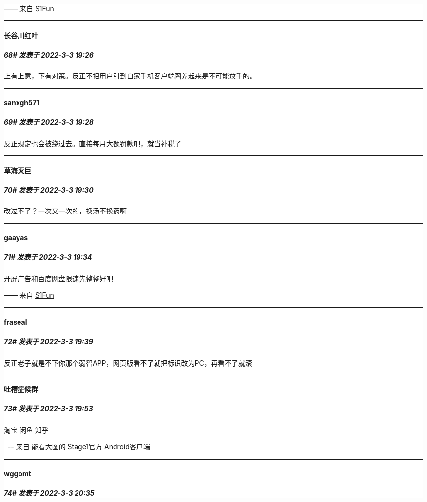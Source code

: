 —— 来自 [S1Fun](https://s1fun.koalcat.com)



*****

####  长谷川红叶  
##### 68#       发表于 2022-3-3 19:26

上有上意，下有对策。反正不把用户引到自家手机客户端圈养起来是不可能放手的。



*****

####  sanxgh571  
##### 69#       发表于 2022-3-3 19:28

反正规定也会被绕过去。直接每月大额罚款吧，就当补税了

*****

####  草海灭巨  
##### 70#       发表于 2022-3-3 19:30

改过不了？一次又一次的，换汤不换药啊

*****

####  gaayas  
##### 71#       发表于 2022-3-3 19:34

开屏广告和百度网盘限速先整整好吧

—— 来自 [S1Fun](https://s1fun.koalcat.com)

*****

####  fraseal  
##### 72#       发表于 2022-3-3 19:39

反正老子就是不下你那个弱智APP，网页版看不了就把标识改为PC，再看不了就滚



*****

####  吐槽症候群  
##### 73#       发表于 2022-3-3 19:53

淘宝 闲鱼 知乎

[  -- 来自 能看大图的 Stage1官方 Android客户端](https://www.coolapk.com/apk/140634)



*****

####  wggomt  
##### 74#       发表于 2022-3-3 20:35

